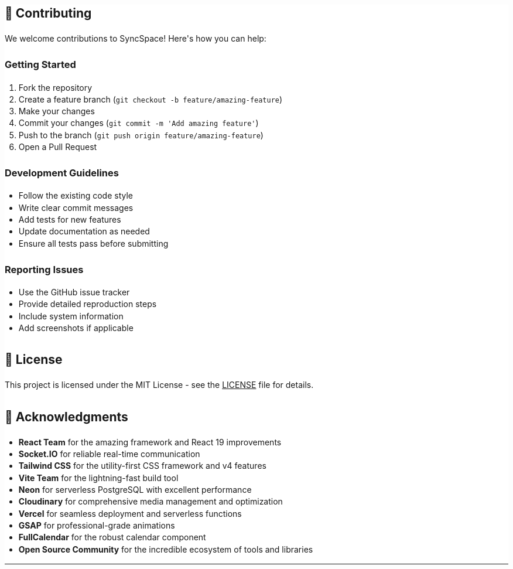 
## 🤝 Contributing

We welcome contributions to SyncSpace! Here's how you can help:

### Getting Started

1. Fork the repository
2. Create a feature branch (`git checkout -b feature/amazing-feature`)
3. Make your changes
4. Commit your changes (`git commit -m 'Add amazing feature'`)
5. Push to the branch (`git push origin feature/amazing-feature`)
6. Open a Pull Request

### Development Guidelines

- Follow the existing code style
- Write clear commit messages
- Add tests for new features
- Update documentation as needed
- Ensure all tests pass before submitting

### Reporting Issues

- Use the GitHub issue tracker
- Provide detailed reproduction steps
- Include system information
- Add screenshots if applicable

## 📄 License

This project is licensed under the MIT License - see the [LICENSE](LICENSE) file for details.

## 🙏 Acknowledgments

- **React Team** for the amazing framework and React 19 improvements
- **Socket.IO** for reliable real-time communication
- **Tailwind CSS** for the utility-first CSS framework and v4 features
- **Vite Team** for the lightning-fast build tool
- **Neon** for serverless PostgreSQL with excellent performance
- **Cloudinary** for comprehensive media management and optimization
- **Vercel** for seamless deployment and serverless functions
- **GSAP** for professional-grade animations
- **FullCalendar** for the robust calendar component
- **Open Source Community** for the incredible ecosystem of tools and libraries

---
